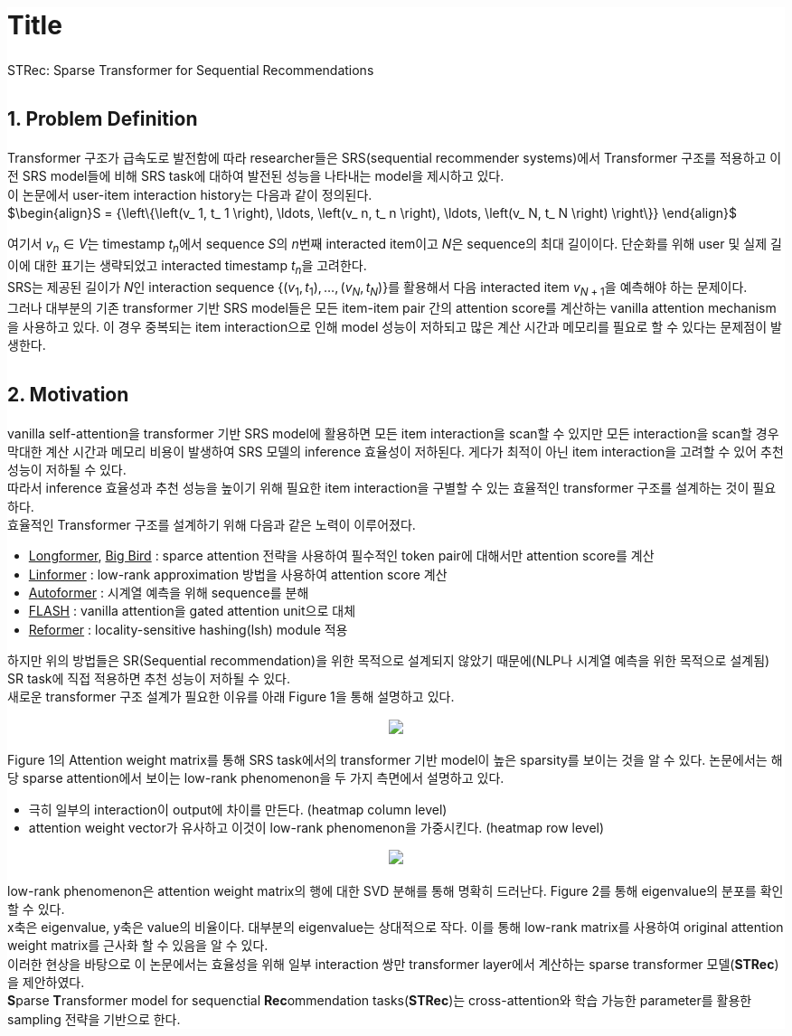 # **Title** 

STRec: Sparse Transformer  for  Sequential Recommendations

## **1. Problem Definition**  

Transformer 구조가 급속도로 발전함에 따라 researcher들은 SRS(sequential recommender systems)에서 Transformer 구조를 적용하고 이전 SRS model들에 비해 SRS task에 대하여 발전된 성능을 나타내는 model을 제시하고 있다. \
이 논문에서 user-item interaction history는 다음과 같이 정의된다. \
 $\begin{align}S = {\left\{\left(v_ 1, t_ 1 \right), \ldots, \left(v_ n, t_ n \right), \ldots, \left(v_ N, t_ N \right)  \right\}} \end{align}$

 여기서 $v_ n \in V$는 timestamp $t_ n$에서 sequence $S$의 $n$번째 interacted item이고 $N$은 sequence의 최대 길이이다. 단순화를 위해 user 및 실제 길이에 대한 표기는 생략되었고 interacted timestamp $t_ n$을 고려한다. \
SRS는 제공된 길이가 $N$인 interaction sequence ${\left\{\left(v_ 1, t_ 1 \right), \ldots, \left(v_ N, t_ N \right)  \right\}}$를 활용해서 다음 interacted item $v_ {N+1}$을 예측해야 하는 문제이다. \
그러나 대부분의 기존 transformer 기반 SRS model들은 모든 item-item pair 간의 attention score를 계산하는 vanilla attention mechanism을 사용하고 있다.
이 경우 중복되는 item interaction으로 인해 model 성능이 저하되고 많은 계산 시간과 메모리를 필요로 할 수 있다는 문제점이 발생한다.


## **2. Motivation**  
vanilla self-attention을 transformer 기반 SRS model에 활용하면 모든 item interaction을 scan할 수 있지만 모든 interaction을 scan할 경우 막대한 계산 시간과 메모리 비용이 발생하여 SRS 모델의 inference 효율성이 저하된다.
게다가 최적이 아닌 item interaction을 고려할 수 있어 추천 성능이 저하될 수 있다.\
따라서 inference 효율성과 추천 성능을 높이기 위해 필요한 item interaction을 구별할 수 있는 효율적인 transformer 구조를 설계하는 것이 필요하다. \
효율적인 Transformer 구조를 설계하기 위해 다음과 같은 노력이 이루어졌다.
- [Longformer](https://arxiv.org/abs/2004.05150), [Big Bird](https://arxiv.org/abs/2007.14062) : sparce attention 전략을 사용하여 필수적인 token pair에 대해서만 attention score를 계산
- [Linformer](https://arxiv.org/abs/2006.04768) : low-rank approximation 방법을 사용하여 attention score 계산
- [Autoformer](https://arxiv.org/abs/2106.13008) : 시계열 예측을 위해 sequence를 분해
- [FLASH](https://arxiv.org/abs/2202.10447) : vanilla attention을 gated attention unit으로 대체
- [Reformer](https://arxiv.org/abs/2001.04451) : locality-sensitive hashing(lsh) module 적용

하지만 위의 방법들은 SR(Sequential recommendation)을 위한 목적으로 설계되지 않았기 때문에(NLP나 시계열 예측을 위한 목적으로 설계됨) SR task에 직접 적용하면 추천 성능이 저하될 수 있다. \
새로운 transformer 구조 설계가 필요한 이유를 아래 Figure 1을 통해 설명하고 있다.

<p align="center"><img src="https://velog.velcdn.com/images/yst3147/post/da1298ed-6331-42bf-89b6-527befee79d0/image.png"></p>

Figure 1의 Attention weight matrix를 통해 SRS task에서의 transformer 기반 model이 높은 sparsity를 보이는 것을 알 수 있다.
논문에서는 해당 sparse attention에서 보이는 low-rank phenomenon을 두 가지 측면에서 설명하고 있다.
   - 극히 일부의 interaction이 output에 차이를 만든다. (heatmap column level)
   - attention weight vector가 유사하고 이것이 low-rank phenomenon을 가중시킨다. (heatmap row level)

<p align="center"><img src="https://velog.velcdn.com/images/yst3147/post/c910d64c-6c51-4c47-bbfc-0a11b206a0db/image.png"></p>

low-rank phenomenon은 attention weight matrix의 행에 대한 SVD 분해를 통해 명확히 드러난다. Figure 2를 통해 eigenvalue의 분포를 확인할 수 있다. \
x축은 eigenvalue, y축은 value의 비율이다.
대부분의 eigenvalue는 상대적으로 작다. 이를 통해 low-rank matrix를 사용하여 original attention weight matrix를 근사화 할 수 있음을 알 수 있다. \
이러한 현상을 바탕으로 이 논문에서는 효율성을 위해 일부 interaction 쌍만 transformer layer에서 계산하는 sparse transformer 모델(**STRec**)을 제안하였다.\
**S**parse **T**ransformer model for sequenctial **Rec**ommendation tasks(**STRec**)는 cross-attention와 학습 가능한 parameter를 활용한 sampling 전략을 기반으로 한다. 
